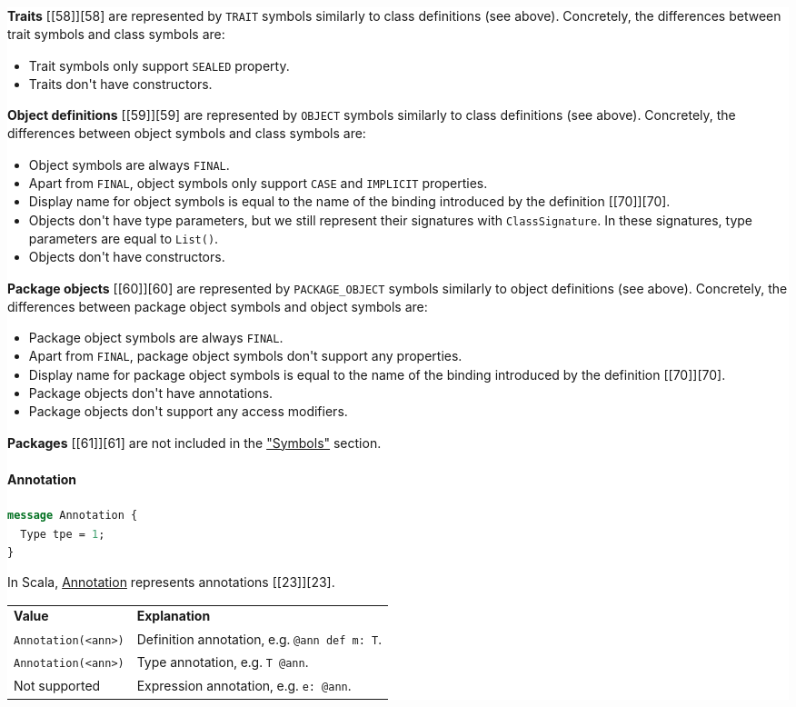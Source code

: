 **Traits** [\[58\]][58] are represented by `TRAIT` symbols
similarly to class definitions (see above). Concretely, the differences
between trait symbols and class symbols are:
* Trait symbols only support `SEALED` property.
* Traits don't have constructors.

**Object definitions** [\[59\]][59] are represented by `OBJECT` symbols
similarly to class definitions (see above). Concretely, the differences
between object symbols and class symbols are:
* Object symbols are always `FINAL`.
* Apart from `FINAL`, object symbols only support `CASE` and `IMPLICIT`
  properties.
* Display name for object symbols is equal to the name of the binding
  introduced by the definition [\[70\]][70].
* Objects don't have type parameters, but we still represent their signatures
  with `ClassSignature`. In these signatures, type parameters are equal
  to `List()`.
* Objects don't have constructors.

**Package objects** [\[60\]][60] are represented by `PACKAGE_OBJECT` symbols
similarly to object definitions (see above). Concretely, the differences
between package object symbols and object symbols are:
* Package object symbols are always `FINAL`.
* Apart from `FINAL`, package object symbols don't support any properties.
* Display name for package object symbols is equal to the name of the binding
  introduced by the definition [\[70\]][70].
* Package objects don't have annotations.
* Package objects don't support any access modifiers.

**Packages** [\[61\]][61] are not included in the
["Symbols"](#symbolinformation) section.

<a name="scala-annotation"></a>
#### Annotation

```protobuf
message Annotation {
  Type tpe = 1;
}
```

In Scala, [Annotation](#annotation) represents annotations [\[23\]][23].

<table>
  <tr>
    <td><b>Value</b></td>
    <td><b>Explanation</b></td>
  </tr>
  <tr>
    <td><code>Annotation(&lt;ann&gt;)</code></td>
    <td>Definition annotation, e.g. <code>@ann def m: T</code>.</td>
  </tr>
  <tr>
    <td><code>Annotation(&lt;ann&gt;)</code></td>
    <td>Type annotation, e.g. <code>T @ann</code>.</td>
  </tr>
  <tr>
    <td>Not supported</td>
    <td>Expression annotation, e.g. <code>e: @ann</code>.</td>
  </tr>
</table>

